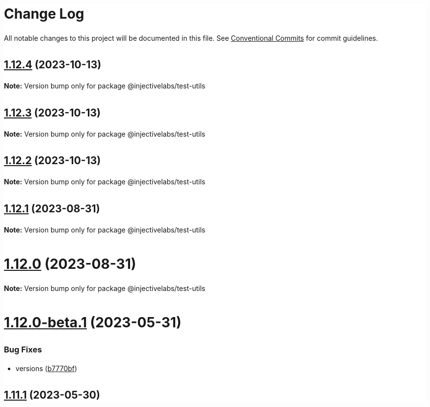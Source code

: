 # Change Log

All notable changes to this project will be documented in this file.
See [Conventional Commits](https://conventionalcommits.org) for commit guidelines.

## [1.12.4](https://github.com/duocdang4195/injective-sdk/compare/@injectivelabs/test-utils@1.12.3...@injectivelabs/test-utils@1.12.4) (2023-10-13)

**Note:** Version bump only for package @injectivelabs/test-utils

## [1.12.3](https://github.com/duocdang4195/injective-sdk/compare/@injectivelabs/test-utils@1.12.2...@injectivelabs/test-utils@1.12.3) (2023-10-13)

**Note:** Version bump only for package @injectivelabs/test-utils

## [1.12.2](https://github.com/duocdang4195/injective-sdk/compare/@injectivelabs/test-utils@1.12.1...@injectivelabs/test-utils@1.12.2) (2023-10-13)

**Note:** Version bump only for package @injectivelabs/test-utils

## [1.12.1](https://github.com/InjectiveLabs/injective-ts/compare/@injectivelabs/test-utils@1.12.0...@injectivelabs/test-utils@1.12.1) (2023-08-31)

**Note:** Version bump only for package @injectivelabs/test-utils

# [1.12.0](https://github.com/InjectiveLabs/injective-ts/compare/@injectivelabs/test-utils@1.12.0-beta.1...@injectivelabs/test-utils@1.12.0) (2023-08-31)

**Note:** Version bump only for package @injectivelabs/test-utils

# [1.12.0-beta.1](https://github.com/InjectiveLabs/injective-ts/compare/@injectivelabs/test-utils@1.11.2-beta.0...@injectivelabs/test-utils@1.12.0-beta.1) (2023-05-31)

### Bug Fixes

- versions ([b7770bf](https://github.com/InjectiveLabs/injective-ts/commit/b7770bf382619115063ecdee2a9bd39b520e70de))

## [1.11.1](https://github.com/InjectiveLabs/injective-ts/compare/@injectivelabs/test-utils@1.11.1-beta.1...@injectivelabs/test-utils@1.11.1) (2023-05-30)
